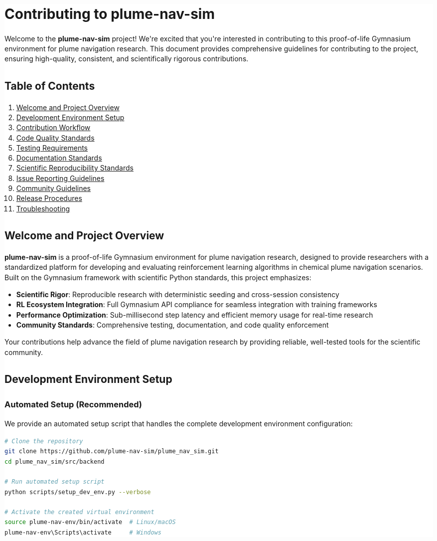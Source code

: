 # Contributing to plume-nav-sim

Welcome to the **plume-nav-sim** project! We're excited that you're interested in contributing to this proof-of-life Gymnasium environment for plume navigation research. This document provides comprehensive guidelines for contributing to the project, ensuring high-quality, consistent, and scientifically rigorous contributions.

## Table of Contents

1. [Welcome and Project Overview](#welcome-and-project-overview)
2. [Development Environment Setup](#development-environment-setup)
3. [Contribution Workflow](#contribution-workflow)
4. [Code Quality Standards](#code-quality-standards)
5. [Testing Requirements](#testing-requirements)
6. [Documentation Standards](#documentation-standards)
7. [Scientific Reproducibility Standards](#scientific-reproducibility-standards)
8. [Issue Reporting Guidelines](#issue-reporting-guidelines)
9. [Community Guidelines](#community-guidelines)
10. [Release Procedures](#release-procedures)
11. [Troubleshooting](#troubleshooting)

## Welcome and Project Overview

**plume-nav-sim** is a proof-of-life Gymnasium environment for plume navigation research, designed to provide researchers with a standardized platform for developing and evaluating reinforcement learning algorithms in chemical plume navigation scenarios. Built on the Gymnasium framework with scientific Python standards, this project emphasizes:

- **Scientific Rigor**: Reproducible research with deterministic seeding and cross-session consistency
- **RL Ecosystem Integration**: Full Gymnasium API compliance for seamless integration with training frameworks
- **Performance Optimization**: Sub-millisecond step latency and efficient memory usage for real-time research
- **Community Standards**: Comprehensive testing, documentation, and code quality enforcement

Your contributions help advance the field of plume navigation research by providing reliable, well-tested tools for the scientific community.

## Development Environment Setup

### Automated Setup (Recommended)

We provide an automated setup script that handles the complete development environment configuration:

```bash
# Clone the repository
git clone https://github.com/plume-nav-sim/plume_nav_sim.git
cd plume_nav_sim/src/backend

# Run automated setup script
python scripts/setup_dev_env.py --verbose

# Activate the created virtual environment
source plume-nav-env/bin/activate  # Linux/macOS
plume-nav-env\Scripts\activate     # Windows
```
